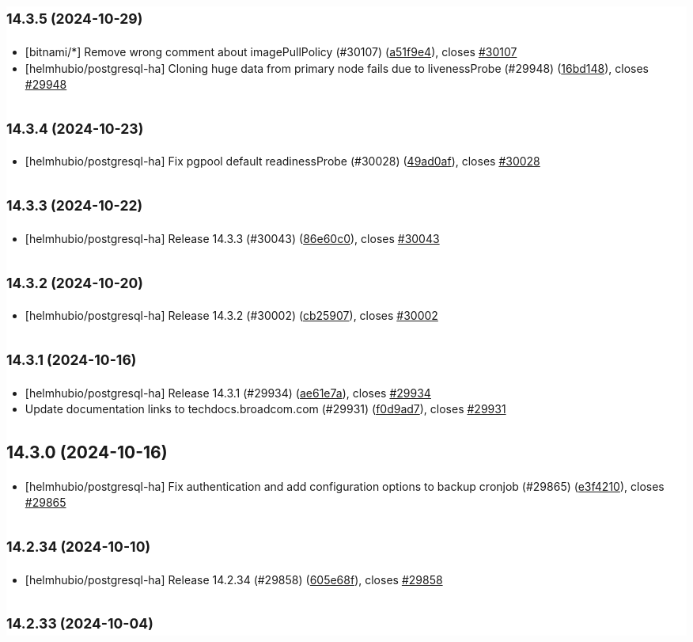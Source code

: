 ## <small>14.3.5 (2024-10-29)</small>

* [bitnami/*] Remove wrong comment about imagePullPolicy (#30107) ([a51f9e4](https://github.com/helmhub-io/charts/commit/a51f9e4bb0fbf77199512d35de7ac8abe055d026)), closes [#30107](https://github.com/helmhub-io/charts/issues/30107)
* [helmhubio/postgresql-ha] Cloning huge data from primary node fails due to livenessProbe (#29948) ([16bd148](https://github.com/helmhub-io/charts/commit/16bd1481b05a3a48f4637ea946faf75d3d5686bb)), closes [#29948](https://github.com/helmhub-io/charts/issues/29948)

## <small>14.3.4 (2024-10-23)</small>

* [helmhubio/postgresql-ha] Fix pgpool default readinessProbe (#30028) ([49ad0af](https://github.com/helmhub-io/charts/commit/49ad0af9b7975aaa956f694455931a14ed7f20c8)), closes [#30028](https://github.com/helmhub-io/charts/issues/30028)

## <small>14.3.3 (2024-10-22)</small>

* [helmhubio/postgresql-ha] Release 14.3.3 (#30043) ([86e60c0](https://github.com/helmhub-io/charts/commit/86e60c00117b07687dc05c1b902abd17ed260ac4)), closes [#30043](https://github.com/helmhub-io/charts/issues/30043)

## <small>14.3.2 (2024-10-20)</small>

* [helmhubio/postgresql-ha] Release 14.3.2 (#30002) ([cb25907](https://github.com/helmhub-io/charts/commit/cb2590765c39cddd0d1c686a2e28458c8960b490)), closes [#30002](https://github.com/helmhub-io/charts/issues/30002)

## <small>14.3.1 (2024-10-16)</small>

* [helmhubio/postgresql-ha] Release 14.3.1 (#29934) ([ae61e7a](https://github.com/helmhub-io/charts/commit/ae61e7a627a0d6c1864e43bfe773ffb27c557ca0)), closes [#29934](https://github.com/helmhub-io/charts/issues/29934)
* Update documentation links to techdocs.broadcom.com (#29931) ([f0d9ad7](https://github.com/helmhub-io/charts/commit/f0d9ad78f39f633d275fc576d32eae78ded4d0b8)), closes [#29931](https://github.com/helmhub-io/charts/issues/29931)

## 14.3.0 (2024-10-16)

* [helmhubio/postgresql-ha] Fix authentication and add configuration options to backup cronjob (#29865) ([e3f4210](https://github.com/helmhub-io/charts/commit/e3f42102a2be2e3cf5724ed1f4f3c5a264c96b3a)), closes [#29865](https://github.com/helmhub-io/charts/issues/29865)

## <small>14.2.34 (2024-10-10)</small>

* [helmhubio/postgresql-ha] Release 14.2.34 (#29858) ([605e68f](https://github.com/helmhub-io/charts/commit/605e68f43db220bb43800682631ddaf9c42fdf97)), closes [#29858](https://github.com/helmhub-io/charts/issues/29858)

## <small>14.2.33 (2024-10-04)</small>

